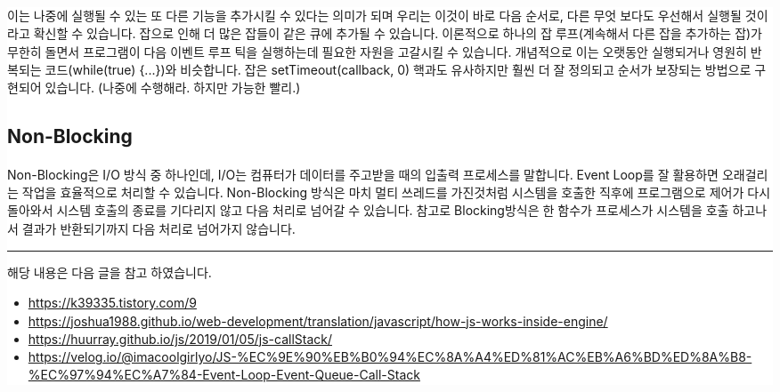 이는 나중에 실행될 수 있는 또 다른 기능을 추가시킬 수 있다는 의미가 되며 우리는 이것이 바로 다음 순서로, 다른 무엇 보다도 우선해서 실행될 것이라고 확신할 수 있습니다. 잡으로 인해 더 많은 잡들이 같은 큐에 추가될 수 있습니다. 이론적으로 하나의 잡 루프(계속해서 다른 잡을 추가하는 잡)가 무한히 돌면서 프로그램이 다음 이벤트 루프 틱을 실행하는데 필요한 자원을 고갈시킬 수 있습니다. 개념적으로 이는 오랫동안 실행되거나 영원히 반복되는 코드(while(true) {...})와 비슷합니다. 잡은 setTimeout(callback, 0) 핵과도 유사하지만 훨씬 더 잘 정의되고 순서가 보장되는 방법으로 구현되어 있습니다. (나중에 수행해라. 하지만 가능한 빨리.)

## Non-Blocking
Non-Blocking은 I/O 방식 중 하나인데, I/O는 컴퓨터가 데이터를 주고받을 때의 입출력 프로세스를 말합니다. Event Loop를 잘 활용하면 오래걸리는 작업을 효율적으로 처리할 수 있습니다. Non-Blocking 방식은 마치 멀티 쓰레드를 가진것처럼 시스템을 호출한 직후에 프로그램으로 제어가 다시 돌아와서 시스템 호출의 종료를 기다리지 않고 다음 처리로 넘어갈 수 있습니다. 참고로 Blocking방식은 한 함수가 프로세스가 시스템을 호출 하고나서 결과가 반환되기까지 다음 처리로 넘어가지 않습니다.



----
해당 내용은 다음 글을 참고 하였습니다.
- https://k39335.tistory.com/9
- https://joshua1988.github.io/web-development/translation/javascript/how-js-works-inside-engine/
- https://huurray.github.io/js/2019/01/05/js-callStack/
- https://velog.io/@imacoolgirlyo/JS-%EC%9E%90%EB%B0%94%EC%8A%A4%ED%81%AC%EB%A6%BD%ED%8A%B8-%EC%97%94%EC%A7%84-Event-Loop-Event-Queue-Call-Stack